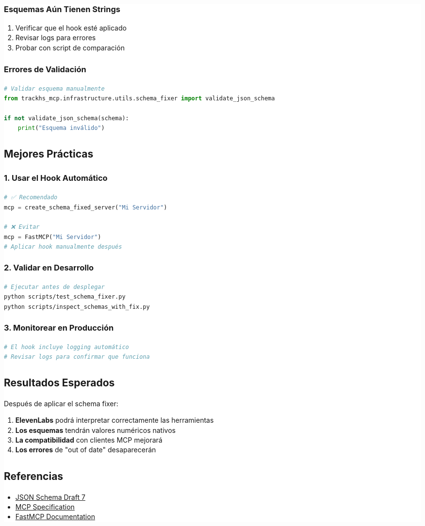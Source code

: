 ### Esquemas Aún Tienen Strings
1. Verificar que el hook esté aplicado
2. Revisar logs para errores
3. Probar con script de comparación

### Errores de Validación
```python
# Validar esquema manualmente
from trackhs_mcp.infrastructure.utils.schema_fixer import validate_json_schema

if not validate_json_schema(schema):
    print("Esquema inválido")
```

## Mejores Prácticas

### 1. Usar el Hook Automático
```python
# ✅ Recomendado
mcp = create_schema_fixed_server("Mi Servidor")

# ❌ Evitar
mcp = FastMCP("Mi Servidor")
# Aplicar hook manualmente después
```

### 2. Validar en Desarrollo
```bash
# Ejecutar antes de desplegar
python scripts/test_schema_fixer.py
python scripts/inspect_schemas_with_fix.py
```

### 3. Monitorear en Producción
```python
# El hook incluye logging automático
# Revisar logs para confirmar que funciona
```

## Resultados Esperados

Después de aplicar el schema fixer:

1. **ElevenLabs** podrá interpretar correctamente las herramientas
2. **Los esquemas** tendrán valores numéricos nativos
3. **La compatibilidad** con clientes MCP mejorará
4. **Los errores** de "out of date" desaparecerán

## Referencias

- [JSON Schema Draft 7](https://json-schema.org/draft-07/json-schema-release-notes.html)
- [MCP Specification](https://modelcontextprotocol.io/docs/specification)
- [FastMCP Documentation](https://github.com/jlowin/fastmcp)

